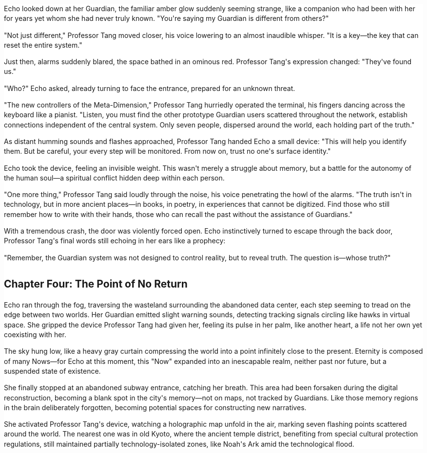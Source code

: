Echo looked down at her Guardian, the familiar amber glow suddenly seeming strange, like a companion who had been with her for years yet whom she had never truly known. "You're saying my Guardian is different from others?"

"Not just different," Professor Tang moved closer, his voice lowering to an almost inaudible whisper. "It is a key—the key that can reset the entire system."

Just then, alarms suddenly blared, the space bathed in an ominous red. Professor Tang's expression changed: "They've found us."

"Who?" Echo asked, already turning to face the entrance, prepared for an unknown threat.

"The new controllers of the Meta-Dimension," Professor Tang hurriedly operated the terminal, his fingers dancing across the keyboard like a pianist. "Listen, you must find the other prototype Guardian users scattered throughout the network, establish connections independent of the central system. Only seven people, dispersed around the world, each holding part of the truth."

As distant humming sounds and flashes approached, Professor Tang handed Echo a small device: "This will help you identify them. But be careful, your every step will be monitored. From now on, trust no one's surface identity."

Echo took the device, feeling an invisible weight. This wasn't merely a struggle about memory, but a battle for the autonomy of the human soul—a spiritual conflict hidden deep within each person.

"One more thing," Professor Tang said loudly through the noise, his voice penetrating the howl of the alarms. "The truth isn't in technology, but in more ancient places—in books, in poetry, in experiences that cannot be digitized. Find those who still remember how to write with their hands, those who can recall the past without the assistance of Guardians."

With a tremendous crash, the door was violently forced open. Echo instinctively turned to escape through the back door, Professor Tang's final words still echoing in her ears like a prophecy:

"Remember, the Guardian system was not designed to control reality, but to reveal truth. The question is—whose truth?"

## Chapter Four: The Point of No Return

Echo ran through the fog, traversing the wasteland surrounding the abandoned data center, each step seeming to tread on the edge between two worlds. Her Guardian emitted slight warning sounds, detecting tracking signals circling like hawks in virtual space. She gripped the device Professor Tang had given her, feeling its pulse in her palm, like another heart, a life not her own yet coexisting with her.

The sky hung low, like a heavy gray curtain compressing the world into a point infinitely close to the present. Eternity is composed of many Nows—for Echo at this moment, this "Now" expanded into an inescapable realm, neither past nor future, but a suspended state of existence.

She finally stopped at an abandoned subway entrance, catching her breath. This area had been forsaken during the digital reconstruction, becoming a blank spot in the city's memory—not on maps, not tracked by Guardians. Like those memory regions in the brain deliberately forgotten, becoming potential spaces for constructing new narratives.

She activated Professor Tang's device, watching a holographic map unfold in the air, marking seven flashing points scattered around the world. The nearest one was in old Kyoto, where the ancient temple district, benefiting from special cultural protection regulations, still maintained partially technology-isolated zones, like Noah's Ark amid the technological flood.
